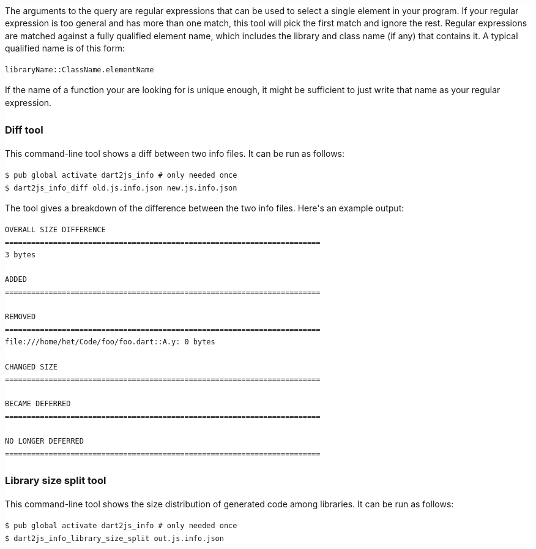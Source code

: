 The arguments to the query are regular expressions that can be used to
select a single element in your program. If your regular expression is too
general and has more than one match, this tool will pick
the first match and ignore the rest. Regular expressions are matched against
a fully qualified element name, which includes the library and class name
(if any) that contains it. A typical qualified name is of this form:

    libraryName::ClassName.elementName

If the name of a function your are looking for is unique enough, it might be
sufficient to just write that name as your regular expression.

### Diff tool

This command-line tool shows a diff between two info files. It can be run
as follows:

```console
$ pub global activate dart2js_info # only needed once
$ dart2js_info_diff old.js.info.json new.js.info.json
```

The tool gives a breakdown of the difference between the two info files.
Here's an example output:

```
OVERALL SIZE DIFFERENCE
========================================================================
3 bytes

ADDED
========================================================================

REMOVED
========================================================================
file:///home/het/Code/foo/foo.dart::A.y: 0 bytes

CHANGED SIZE
========================================================================

BECAME DEFERRED
========================================================================

NO LONGER DEFERRED
========================================================================

```

### Library size split tool

This command-line tool shows the size distribution of generated code among
libraries. It can be run as follows:

```console
$ pub global activate dart2js_info # only needed once
$ dart2js_info_library_size_split out.js.info.json
```
